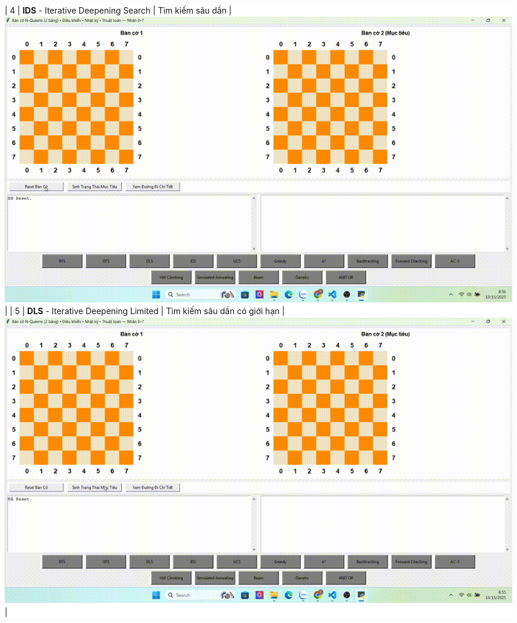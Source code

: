 | 4 | **IDS** - Iterative Deepening Search | Tìm kiếm sâu dần | ![IDS Demo](images/IDS.gif) |
| 5 | **DLS** - Iterative Deepening Limited | Tìm kiếm sâu dần có giới hạn | ![DLS Demo](images/DLS.gif) |
